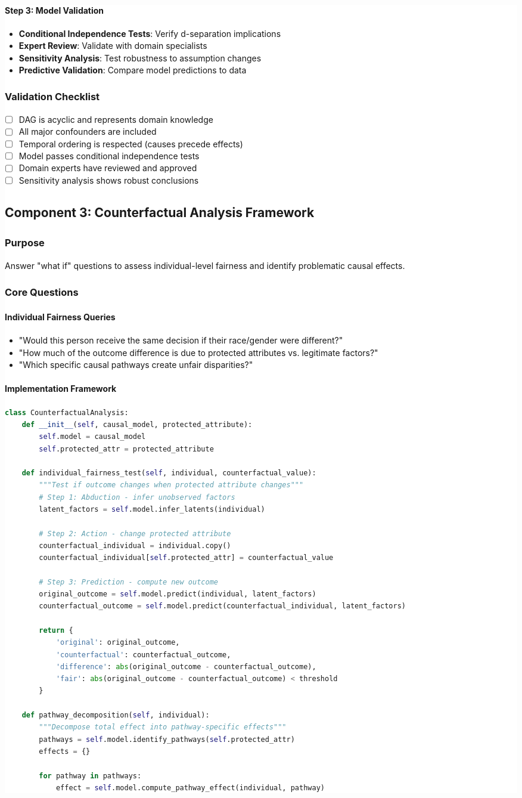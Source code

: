 #### Step 3: Model Validation
- **Conditional Independence Tests**: Verify d-separation implications
- **Expert Review**: Validate with domain specialists
- **Sensitivity Analysis**: Test robustness to assumption changes
- **Predictive Validation**: Compare model predictions to data

### Validation Checklist

- [ ] DAG is acyclic and represents domain knowledge
- [ ] All major confounders are included
- [ ] Temporal ordering is respected (causes precede effects)
- [ ] Model passes conditional independence tests
- [ ] Domain experts have reviewed and approved
- [ ] Sensitivity analysis shows robust conclusions

## Component 3: Counterfactual Analysis Framework

### Purpose
Answer "what if" questions to assess individual-level fairness and identify problematic causal effects.

### Core Questions

#### Individual Fairness Queries
- "Would this person receive the same decision if their race/gender were different?"
- "How much of the outcome difference is due to protected attributes vs. legitimate factors?"
- "Which specific causal pathways create unfair disparities?"

#### Implementation Framework

```python
class CounterfactualAnalysis:
    def __init__(self, causal_model, protected_attribute):
        self.model = causal_model
        self.protected_attr = protected_attribute
    
    def individual_fairness_test(self, individual, counterfactual_value):
        """Test if outcome changes when protected attribute changes"""
        # Step 1: Abduction - infer unobserved factors
        latent_factors = self.model.infer_latents(individual)
        
        # Step 2: Action - change protected attribute
        counterfactual_individual = individual.copy()
        counterfactual_individual[self.protected_attr] = counterfactual_value
        
        # Step 3: Prediction - compute new outcome
        original_outcome = self.model.predict(individual, latent_factors)
        counterfactual_outcome = self.model.predict(counterfactual_individual, latent_factors)
        
        return {
            'original': original_outcome,
            'counterfactual': counterfactual_outcome,
            'difference': abs(original_outcome - counterfactual_outcome),
            'fair': abs(original_outcome - counterfactual_outcome) < threshold
        }
    
    def pathway_decomposition(self, individual):
        """Decompose total effect into pathway-specific effects"""
        pathways = self.model.identify_pathways(self.protected_attr)
        effects = {}
        
        for pathway in pathways:
            effect = self.model.compute_pathway_effect(individual, pathway)
```